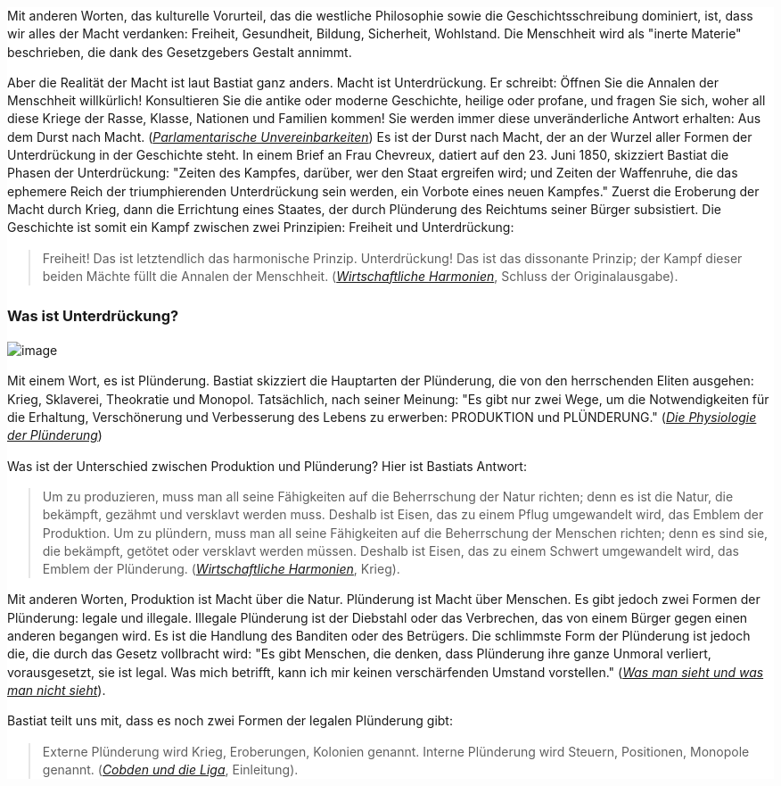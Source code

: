 Mit anderen Worten, das kulturelle Vorurteil, das die westliche Philosophie sowie die Geschichtsschreibung dominiert, ist, dass wir alles der Macht verdanken: Freiheit, Gesundheit, Bildung, Sicherheit, Wohlstand. Die Menschheit wird als "inerte Materie" beschrieben, die dank des Gesetzgebers Gestalt annimmt.

Aber die Realität der Macht ist laut Bastiat ganz anders. Macht ist Unterdrückung. Er schreibt:
Öffnen Sie die Annalen der Menschheit willkürlich! Konsultieren Sie die antike oder moderne Geschichte, heilige oder profane, und fragen Sie sich, woher all diese Kriege der Rasse, Klasse, Nationen und Familien kommen! Sie werden immer diese unveränderliche Antwort erhalten: Aus dem Durst nach Macht. ([_Parlamentarische Unvereinbarkeiten_](http://bastiat.org/fr/incompatibilites_parlementaires.html))
Es ist der Durst nach Macht, der an der Wurzel aller Formen der Unterdrückung in der Geschichte steht. In einem Brief an Frau Chevreux, datiert auf den 23. Juni 1850, skizziert Bastiat die Phasen der Unterdrückung: "Zeiten des Kampfes, darüber, wer den Staat ergreifen wird; und Zeiten der Waffenruhe, die das ephemere Reich der triumphierenden Unterdrückung sein werden, ein Vorbote eines neuen Kampfes." Zuerst die Eroberung der Macht durch Krieg, dann die Errichtung eines Staates, der durch Plünderung des Reichtums seiner Bürger subsistiert.
Die Geschichte ist somit ein Kampf zwischen zwei Prinzipien: Freiheit und Unterdrückung:

> Freiheit! Das ist letztendlich das harmonische Prinzip. Unterdrückung! Das ist das dissonante Prinzip; der Kampf dieser beiden Mächte füllt die Annalen der Menschheit. ([_Wirtschaftliche Harmonien_](http://bastiat.org/fr/conclusion_eo_harmonies.html), Schluss der Originalausgabe).

### Was ist Unterdrückung?

![image](assets/1/img-025.webp)

Mit einem Wort, es ist Plünderung. Bastiat skizziert die Hauptarten der Plünderung, die von den herrschenden Eliten ausgehen: Krieg, Sklaverei, Theokratie und Monopol. Tatsächlich, nach seiner Meinung: "Es gibt nur zwei Wege, um die Notwendigkeiten für die Erhaltung, Verschönerung und Verbesserung des Lebens zu erwerben: PRODUKTION und PLÜNDERUNG." ([_Die Physiologie der Plünderung_](http://bastiat.org/fr/physiologie_de_la_spoliation.html))

Was ist der Unterschied zwischen Produktion und Plünderung? Hier ist Bastiats Antwort:

> Um zu produzieren, muss man all seine Fähigkeiten auf die Beherrschung der Natur richten; denn es ist die Natur, die bekämpft, gezähmt und versklavt werden muss. Deshalb ist Eisen, das zu einem Pflug umgewandelt wird, das Emblem der Produktion. Um zu plündern, muss man all seine Fähigkeiten auf die Beherrschung der Menschen richten; denn es sind sie, die bekämpft, getötet oder versklavt werden müssen. Deshalb ist Eisen, das zu einem Schwert umgewandelt wird, das Emblem der Plünderung. ([_Wirtschaftliche Harmonien_](http://bastiat.org/fr/guerre.html), Krieg).

Mit anderen Worten, Produktion ist Macht über die Natur. Plünderung ist Macht über Menschen. Es gibt jedoch zwei Formen der Plünderung: legale und illegale.
Illegale Plünderung ist der Diebstahl oder das Verbrechen, das von einem Bürger gegen einen anderen begangen wird. Es ist die Handlung des Banditen oder des Betrügers. Die schlimmste Form der Plünderung ist jedoch die, die durch das Gesetz vollbracht wird: "Es gibt Menschen, die denken, dass Plünderung ihre ganze Unmoral verliert, vorausgesetzt, sie ist legal. Was mich betrifft, kann ich mir keinen verschärfenden Umstand vorstellen." ([_Was man sieht und was man nicht sieht_](http://bastiat.org/fr/cqovecqonvp.html#RESTRICTION)).

Bastiat teilt uns mit, dass es noch zwei Formen der legalen Plünderung gibt:

> Externe Plünderung wird Krieg, Eroberungen, Kolonien genannt. Interne Plünderung wird Steuern, Positionen, Monopole genannt. ([_Cobden und die Liga_](http://bastiat.org/fr/introduction_cobden_ligue.html), Einleitung).
